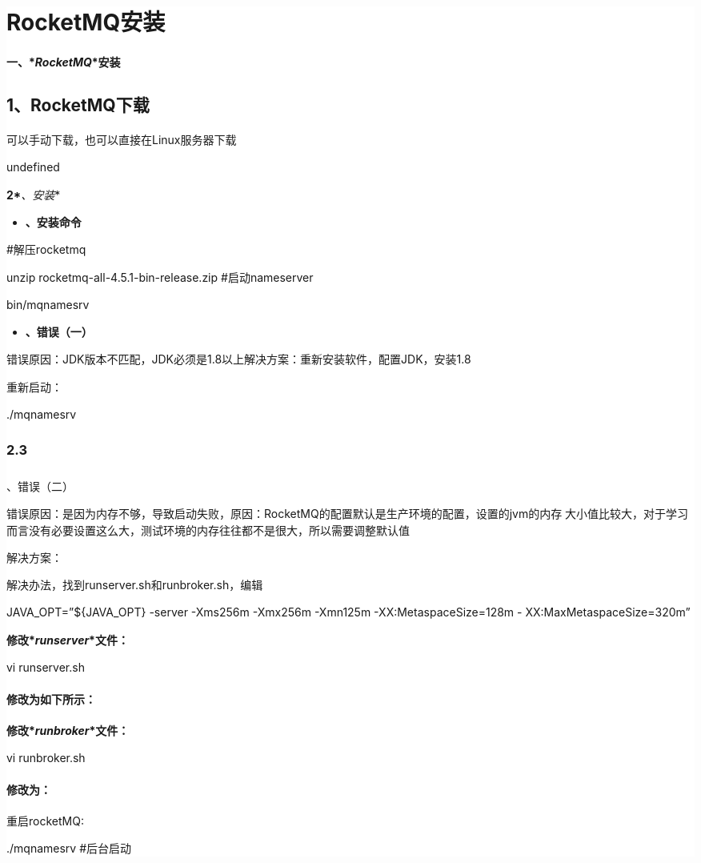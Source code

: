 # RocketMQ安装

**一、\****RocketMQ***\*安装**

## 1、RocketMQ下载

可以手动下载，也可以直接在Linux服务器下载

undefined

**2\****、安装**

- **、安装命令**

\#解压rocketmq

unzip rocketmq-all-4.5.1-bin-release.zip #启动nameserver

bin/mqnamesrv

- **、错误（一）**

错误原因：JDK版本不匹配，JDK必须是1.8以上解决方案：重新安装软件，配置JDK，安装1.8

重新启动：

./mqnamesrv

### 2.3

### 

、错误（二）

错误原因：是因为内存不够，导致启动失败，原因：RocketMQ的配置默认是生产环境的配置，设置的jvm的内存 大小值比较大，对于学习而言没有必要设置这么大，测试环境的内存往往都不是很大，所以需要调整默认值

解决方案：

解决办法，找到runserver.sh和runbroker.sh，编辑

JAVA_OPT=”${JAVA_OPT} -server -Xms256m -Xmx256m -Xmn125m -XX:MetaspaceSize=128m - XX:MaxMetaspaceSize=320m”

**修改\****runserver***\*文件：**

vi runserver.sh

#### 修改为如下所示：

**修改\****runbroker***\*文件：**

vi runbroker.sh

#### 修改为：

重启rocketMQ:

./mqnamesrv #后台启动
